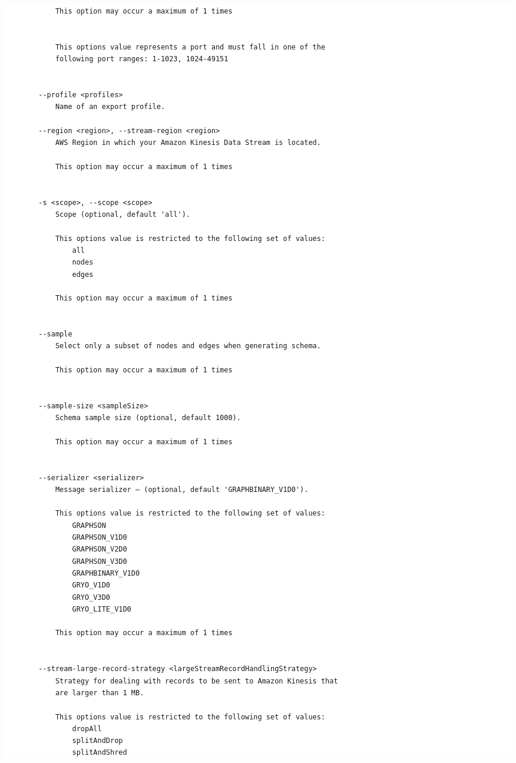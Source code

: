                 This option may occur a maximum of 1 times
    
    
                This options value represents a port and must fall in one of the
                following port ranges: 1-1023, 1024-49151
    
    
            --profile <profiles>
                Name of an export profile.
    
            --region <region>, --stream-region <region>
                AWS Region in which your Amazon Kinesis Data Stream is located.
    
                This option may occur a maximum of 1 times
    
    
            -s <scope>, --scope <scope>
                Scope (optional, default 'all').
    
                This options value is restricted to the following set of values:
                    all
                    nodes
                    edges
    
                This option may occur a maximum of 1 times
    
    
            --sample
                Select only a subset of nodes and edges when generating schema.
    
                This option may occur a maximum of 1 times
    
    
            --sample-size <sampleSize>
                Schema sample size (optional, default 1000).
    
                This option may occur a maximum of 1 times
    
    
            --serializer <serializer>
                Message serializer – (optional, default 'GRAPHBINARY_V1D0').
    
                This options value is restricted to the following set of values:
                    GRAPHSON
                    GRAPHSON_V1D0
                    GRAPHSON_V2D0
                    GRAPHSON_V3D0
                    GRAPHBINARY_V1D0
                    GRYO_V1D0
                    GRYO_V3D0
                    GRYO_LITE_V1D0
    
                This option may occur a maximum of 1 times
    
    
            --stream-large-record-strategy <largeStreamRecordHandlingStrategy>
                Strategy for dealing with records to be sent to Amazon Kinesis that
                are larger than 1 MB.
    
                This options value is restricted to the following set of values:
                    dropAll
                    splitAndDrop
                    splitAndShred
    